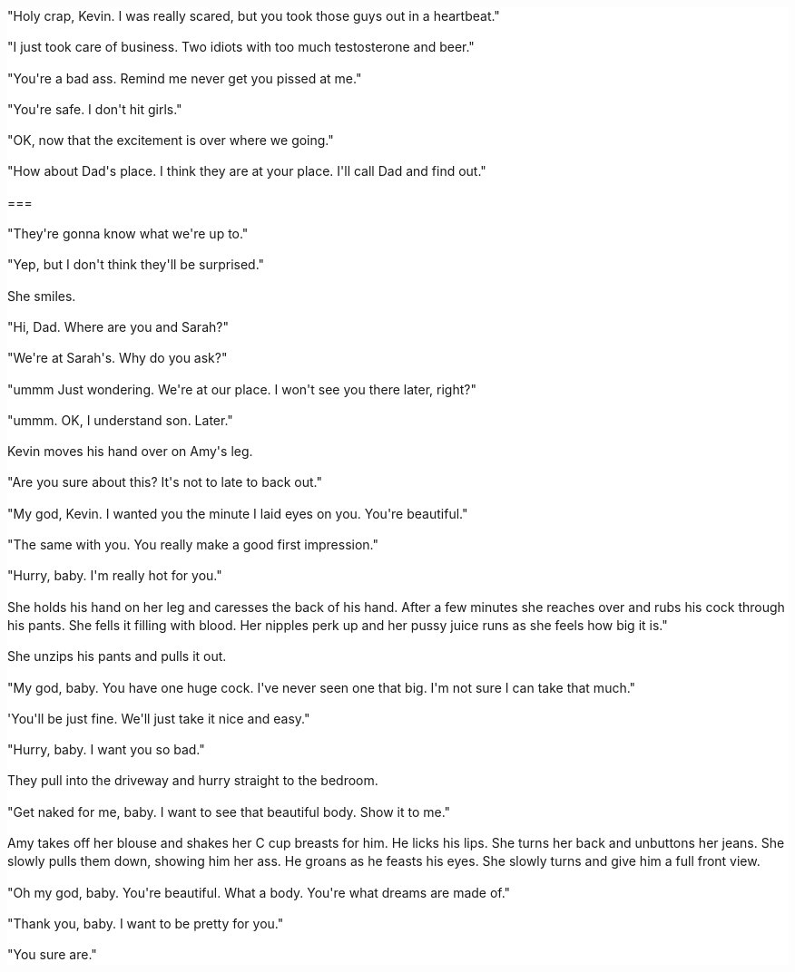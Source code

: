 "Holy crap, Kevin. I was really scared, but you took those guys out in a heartbeat." 

"I just took care of business. Two idiots with too much testosterone and beer." 

"You're a bad ass. Remind me never get you pissed at me." 

"You're safe. I don't hit girls." 

"OK, now that the excitement is over where we going." 

"How about Dad's place. I think they are at your place. I'll call Dad and find out."  

===

"They're gonna know what we're up to." 

"Yep, but I don't think they'll be surprised." 

She smiles. 

"Hi, Dad. Where are you and Sarah?" 

"We're at Sarah's. Why do you ask?" 

"ummm Just wondering. We're at our place. I won't see you there later, right?" 

"ummm. OK, I understand son. Later." 

Kevin moves his hand over on Amy's leg. 

"Are you sure about this? It's not to late to back out." 

"My god, Kevin. I wanted you the minute I laid eyes on you. You're beautiful." 

"The same with you. You really make a good first impression." 

"Hurry, baby. I'm really hot for you." 

She holds his hand on her leg and caresses the back of his hand. After a few minutes she reaches over and rubs his cock through his pants. She fells it filling with blood. Her nipples perk up and her pussy juice runs as she feels how big it is." 

She unzips his pants and pulls it out. 

"My god, baby. You have one huge cock. I've never seen one that big. I'm not sure I can take that much." 

'You'll be just fine. We'll just take it nice and easy." 

"Hurry, baby. I want you so bad." 

They pull into the driveway and hurry straight to the bedroom. 

"Get naked for me, baby. I want to see that beautiful body. Show it to me." 

Amy takes off her blouse and shakes her C cup breasts for him. He licks his lips. She turns her back and unbuttons her jeans. She slowly pulls them down, showing him her ass. He groans as he feasts his eyes. She slowly turns and give him a full front view. 

"Oh my god, baby. You're beautiful. What a body. You're what dreams are made of." 

"Thank you, baby. I want to be pretty for you." 

"You sure are." 
